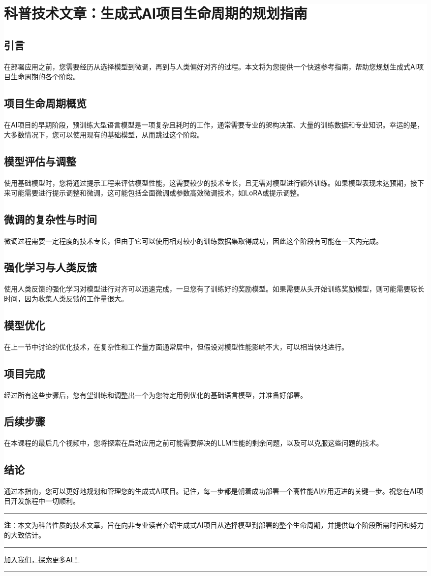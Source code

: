 
# 科普技术文章：生成式AI项目生命周期的规划指南

## 引言
在部署应用之前，您需要经历从选择模型到微调，再到与人类偏好对齐的过程。本文将为您提供一个快速参考指南，帮助您规划生成式AI项目生命周期的各个阶段。

## 项目生命周期概览
在AI项目的早期阶段，预训练大型语言模型是一项复杂且耗时的工作，通常需要专业的架构决策、大量的训练数据和专业知识。幸运的是，大多数情况下，您可以使用现有的基础模型，从而跳过这个阶段。

## 模型评估与调整
使用基础模型时，您将通过提示工程来评估模型性能，这需要较少的技术专长，且无需对模型进行额外训练。如果模型表现未达预期，接下来可能需要进行提示调整和微调，这可能包括全面微调或参数高效微调技术，如LoRA或提示调整。

## 微调的复杂性与时间
微调过程需要一定程度的技术专长，但由于它可以使用相对较小的训练数据集取得成功，因此这个阶段有可能在一天内完成。

## 强化学习与人类反馈
使用人类反馈的强化学习对模型进行对齐可以迅速完成，一旦您有了训练好的奖励模型。如果需要从头开始训练奖励模型，则可能需要较长时间，因为收集人类反馈的工作量很大。

## 模型优化
在上一节中讨论的优化技术，在复杂性和工作量方面通常居中，但假设对模型性能影响不大，可以相当快地进行。

## 项目完成
经过所有这些步骤后，您有望训练和调整出一个为您特定用例优化的基础语言模型，并准备好部署。

## 后续步骤
在本课程的最后几个视频中，您将探索在启动应用之前可能需要解决的LLM性能的剩余问题，以及可以克服这些问题的技术。

## 结论
通过本指南，您可以更好地规划和管理您的生成式AI项目。记住，每一步都是朝着成功部署一个高性能AI应用迈进的关键一步。祝您在AI项目开发旅程中一切顺利。

---

**注**：本文为科普性质的技术文章，旨在向非专业读者介绍生成式AI项目从选择模型到部署的整个生命周期，并提供每个阶段所需时间和努力的大致估计。

---

[加入我们，探索更多AI！](https://roadmaps.feishu.cn/wiki/RykrwFxPiiU4T7kZ63bc7Lqdnch)

---
